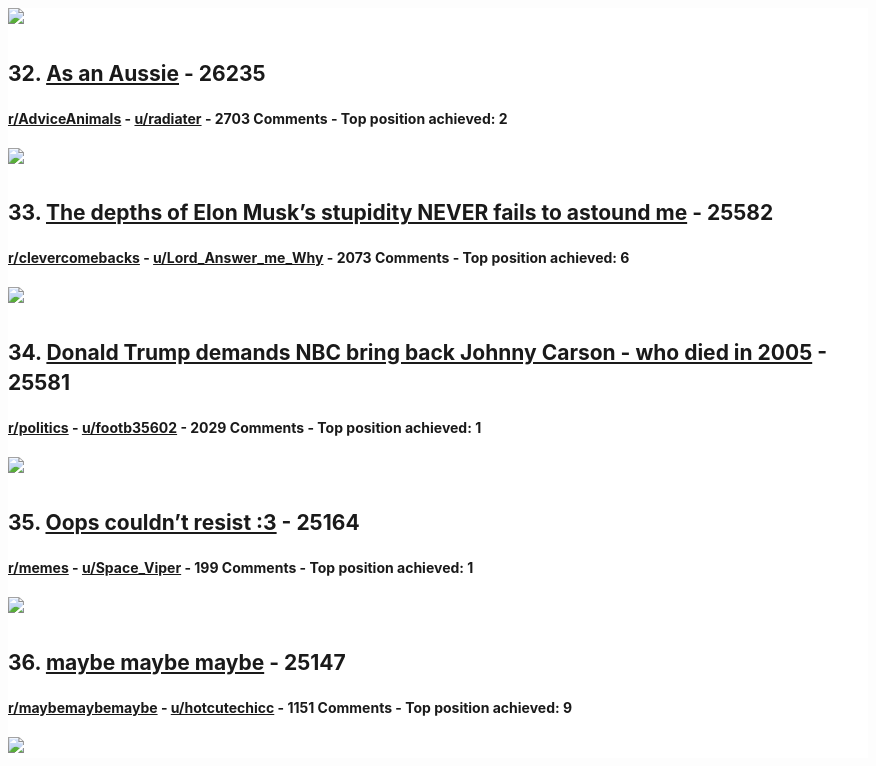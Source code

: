 <a href="https://i.redd.it/8gzhqrkrwnqd1.jpeg"><img src="https://b.thumbs.redditmedia.com/qgg7qXjcm1AC-phAU_RcnbjTx6OALoAyc9pSQCmADNY.jpg"></img></a>

## 32. [As an Aussie](http://reddit.com/r/AdviceAnimals/comments/1foohmo/as_an_aussie/) - 26235
#### [r/AdviceAnimals](http://reddit.com/r/AdviceAnimals) - [u/radiater](http://reddit.com/u/radiater) - 2703 Comments - Top position achieved: 2

<a href="https://media.makeameme.org/created/its-a-tight-9631a9abda.jpg"><img src="https://b.thumbs.redditmedia.com/gfGAZ_k-Wi-mZUd8-teQgj3KSQKJyYpdU58z8_eO5HQ.jpg"></img></a>

## 33. [The depths of Elon Musk’s stupidity NEVER fails to astound me](http://reddit.com/r/clevercomebacks/comments/1foewlm/the_depths_of_elon_musks_stupidity_never_fails_to/) - 25582
#### [r/clevercomebacks](http://reddit.com/r/clevercomebacks) - [u/Lord_Answer_me_Why](http://reddit.com/u/Lord_Answer_me_Why) - 2073 Comments - Top position achieved: 6

<a href="https://www.reddit.com/gallery/1foewlm"><img src="https://b.thumbs.redditmedia.com/RwirAF85bFrGoM4jotYsDGeFHkYryYSnwJ7v3_g0NFA.jpg"></img></a>

## 34. [Donald Trump demands NBC bring back Johnny Carson - who died in 2005](http://reddit.com/r/politics/comments/1folbd7/donald_trump_demands_nbc_bring_back_johnny_carson/) - 25581
#### [r/politics](http://reddit.com/r/politics) - [u/footb35602](http://reddit.com/u/footb35602) - 2029 Comments - Top position achieved: 1

<a href="https://www.independent.co.uk/tv/news/donald-trump-late-night-show-johnny-carson-b2618266.html"><img src="https://b.thumbs.redditmedia.com/OeDbemsApt2x43XFdSnN2E7R5vP98ietUQi4MqNwt2Q.jpg"></img></a>

## 35. [Oops couldn’t resist :3](http://reddit.com/r/memes/comments/1fo5f86/oops_couldnt_resist_3/) - 25164
#### [r/memes](http://reddit.com/r/memes) - [u/Space_Viper](http://reddit.com/u/Space_Viper) - 199 Comments - Top position achieved: 1

<a href="https://i.redd.it/iihvt51n3pqd1.gif"><img src="https://b.thumbs.redditmedia.com/nFa1SFnX5xtnhN-bdqpme9WD3mWrf7nGPMyivaNlhDo.jpg"></img></a>

## 36. [maybe maybe maybe](http://reddit.com/r/maybemaybemaybe/comments/1fob1n7/maybe_maybe_maybe/) - 25147
#### [r/maybemaybemaybe](http://reddit.com/r/maybemaybemaybe) - [u/hotcutechicc](http://reddit.com/u/hotcutechicc) - 1151 Comments - Top position achieved: 9

<a href="https://v.redd.it/tuczhkil1rqd1"><img src="https://external-preview.redd.it/cXV5bDVwaWwxcnFkMcVAzCyNXxvQgXFUDerGXfGX8qIQhkWBP4hJEOyAWoKo.png?width=140&amp;height=140&amp;crop=140:140,smart&amp;format=jpg&amp;v=enabled&amp;lthumb=true&amp;s=75976ea6c332413d7189cd91de51a9b559c52bf1"></img></a>
